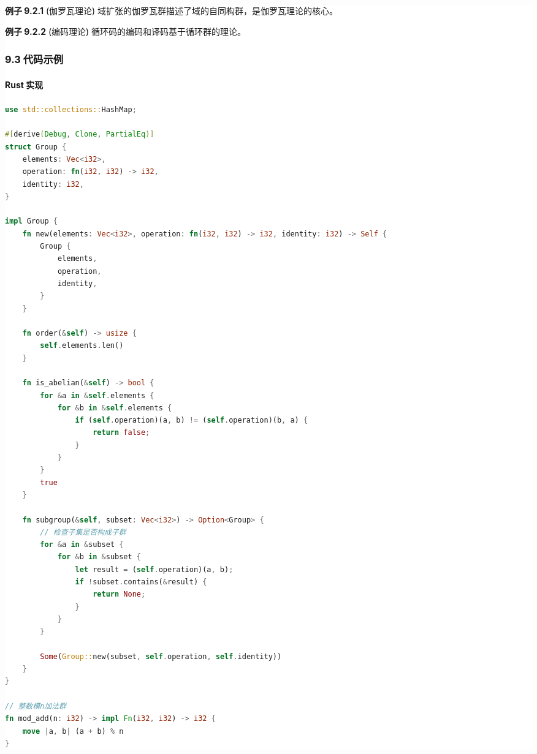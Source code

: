 **例子 9.2.1** (伽罗瓦理论)
域扩张的伽罗瓦群描述了域的自同构群，是伽罗瓦理论的核心。

**例子 9.2.2** (编码理论)
循环码的编码和译码基于循环群的理论。

### 9.3 代码示例

#### Rust 实现

```rust
use std::collections::HashMap;

#[derive(Debug, Clone, PartialEq)]
struct Group {
    elements: Vec<i32>,
    operation: fn(i32, i32) -> i32,
    identity: i32,
}

impl Group {
    fn new(elements: Vec<i32>, operation: fn(i32, i32) -> i32, identity: i32) -> Self {
        Group {
            elements,
            operation,
            identity,
        }
    }
    
    fn order(&self) -> usize {
        self.elements.len()
    }
    
    fn is_abelian(&self) -> bool {
        for &a in &self.elements {
            for &b in &self.elements {
                if (self.operation)(a, b) != (self.operation)(b, a) {
                    return false;
                }
            }
        }
        true
    }
    
    fn subgroup(&self, subset: Vec<i32>) -> Option<Group> {
        // 检查子集是否构成子群
        for &a in &subset {
            for &b in &subset {
                let result = (self.operation)(a, b);
                if !subset.contains(&result) {
                    return None;
                }
            }
        }
        
        Some(Group::new(subset, self.operation, self.identity))
    }
}

// 整数模n加法群
fn mod_add(n: i32) -> impl Fn(i32, i32) -> i32 {
    move |a, b| (a + b) % n
}

```